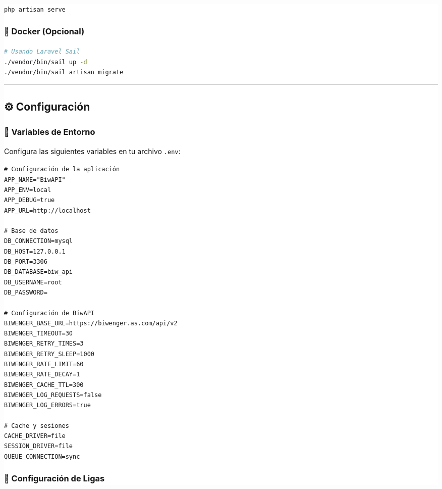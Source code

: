 ```bash
php artisan serve
```

### 🐳 Docker (Opcional)

```bash
# Usando Laravel Sail
./vendor/bin/sail up -d
./vendor/bin/sail artisan migrate
```

---

## ⚙️ Configuración

### 🔑 Variables de Entorno

Configura las siguientes variables en tu archivo `.env`:

```env
# Configuración de la aplicación
APP_NAME="BiwAPI"
APP_ENV=local
APP_DEBUG=true
APP_URL=http://localhost

# Base de datos
DB_CONNECTION=mysql
DB_HOST=127.0.0.1
DB_PORT=3306
DB_DATABASE=biw_api
DB_USERNAME=root
DB_PASSWORD=

# Configuración de BiwAPI
BIWENGER_BASE_URL=https://biwenger.as.com/api/v2
BIWENGER_TIMEOUT=30
BIWENGER_RETRY_TIMES=3
BIWENGER_RETRY_SLEEP=1000
BIWENGER_RATE_LIMIT=60
BIWENGER_RATE_DECAY=1
BIWENGER_CACHE_TTL=300
BIWENGER_LOG_REQUESTS=false
BIWENGER_LOG_ERRORS=true

# Cache y sesiones
CACHE_DRIVER=file
SESSION_DRIVER=file
QUEUE_CONNECTION=sync
```

### 🎯 Configuración de Ligas
